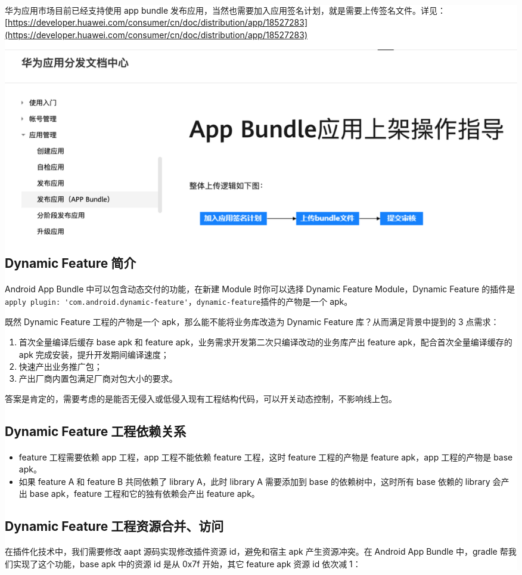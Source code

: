 华为应用市场目前已经支持使用 app bundle 发布应用，当然也需要加入应用签名计划，就是需要上传签名文件。详见：[https://developer.huawei.com/consumer/cn/doc/distribution/app/18527283](https://developer.huawei.com/consumer/cn/doc/distribution/app/18527283)

![](images/aab-7.png)

Dynamic Feature 简介
------------------------------------------------------------

Android App Bundle 中可以包含动态交付的功能，在新建 Module 时你可以选择 Dynamic Feature Module，Dynamic Feature 的插件是`apply plugin: 'com.android.dynamic-feature'`，`dynamic-feature`插件的产物是一个 apk。

既然 Dynamic Feature 工程的产物是一个 apk，那么能不能将业务库改造为 Dynamic Feature 库？从而满足背景中提到的 3 点需求：  
1. 首次全量编译后缓存 base apk 和 feature apk，业务需求开发第二次只编译改动的业务库产出 feature apk，配合首次全量编译缓存的 apk 完成安装，提升开发期间编译速度；  
2. 快速产出业务推广包；  
3. 产出厂商内置包满足厂商对包大小的要求。

答案是肯定的，需要考虑的是能否无侵入或低侵入现有工程结构代码，可以开关动态控制，不影响线上包。

Dynamic Feature 工程依赖关系
------------------------------------------------------------------------

*   feature 工程需要依赖 app 工程，app 工程不能依赖 feature 工程，这时 feature 工程的产物是 feature apk，app 工程的产物是 base apk。
*   如果 feature A 和 feature B 共同依赖了 library A，此时 library A 需要添加到 base 的依赖树中，这时所有 base 依赖的 library 会产出 base apk，feature 工程和它的独有依赖会产出 feature apk。

Dynamic Feature 工程资源合并、访问
---------------------------------------------------------------------------------

在插件化技术中，我们需要修改 aapt 源码实现修改插件资源 id，避免和宿主 apk 产生资源冲突。在 Android App Bundle 中，gradle 帮我们实现了这个功能，base apk 中的资源 id 是从 0x7f 开始，其它 feature apk 资源 id 依次减 1：
